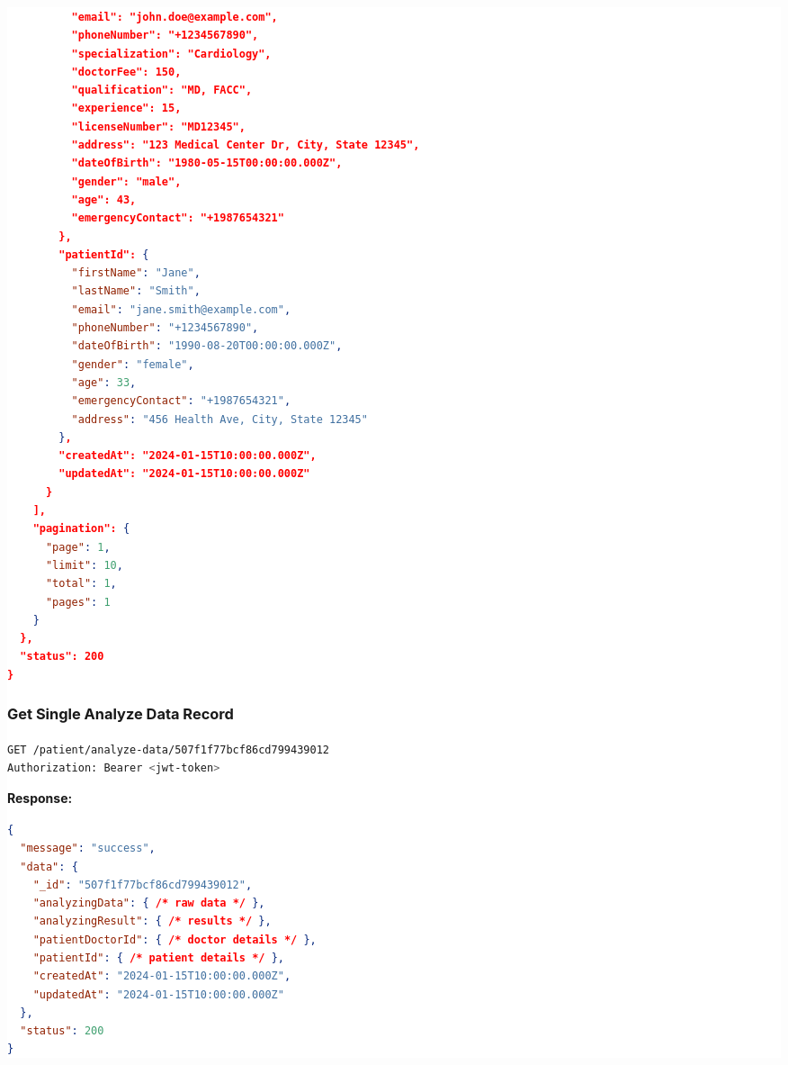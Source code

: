 ```json
          "email": "john.doe@example.com",
          "phoneNumber": "+1234567890",
          "specialization": "Cardiology",
          "doctorFee": 150,
          "qualification": "MD, FACC",
          "experience": 15,
          "licenseNumber": "MD12345",
          "address": "123 Medical Center Dr, City, State 12345",
          "dateOfBirth": "1980-05-15T00:00:00.000Z",
          "gender": "male",
          "age": 43,
          "emergencyContact": "+1987654321"
        },
        "patientId": {
          "firstName": "Jane",
          "lastName": "Smith",
          "email": "jane.smith@example.com",
          "phoneNumber": "+1234567890",
          "dateOfBirth": "1990-08-20T00:00:00.000Z",
          "gender": "female",
          "age": 33,
          "emergencyContact": "+1987654321",
          "address": "456 Health Ave, City, State 12345"
        },
        "createdAt": "2024-01-15T10:00:00.000Z",
        "updatedAt": "2024-01-15T10:00:00.000Z"
      }
    ],
    "pagination": {
      "page": 1,
      "limit": 10,
      "total": 1,
      "pages": 1
    }
  },
  "status": 200
}
```

### Get Single Analyze Data Record
```bash
GET /patient/analyze-data/507f1f77bcf86cd799439012
Authorization: Bearer <jwt-token>
```

**Response:**
```json
{
  "message": "success",
  "data": {
    "_id": "507f1f77bcf86cd799439012",
    "analyzingData": { /* raw data */ },
    "analyzingResult": { /* results */ },
    "patientDoctorId": { /* doctor details */ },
    "patientId": { /* patient details */ },
    "createdAt": "2024-01-15T10:00:00.000Z",
    "updatedAt": "2024-01-15T10:00:00.000Z"
  },
  "status": 200
}
```
